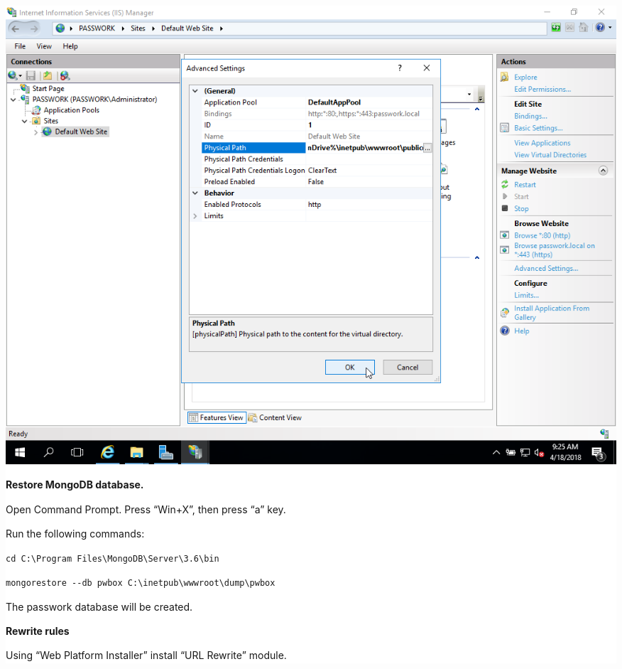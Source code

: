 ![alt text](./images/WS2016_22.png)


**Restore MongoDB database.**

Open Command Prompt. Press “Win+X”, then press “a” key.

Run the following commands:

```
cd C:\Program Files\MongoDB\Server\3.6\bin
```
```
mongorestore --db pwbox C:\inetpub\wwwroot\dump\pwbox
```


The passwork database will be created.


**Rewrite rules**

Using “Web Platform Installer” install “URL Rewrite” module.
